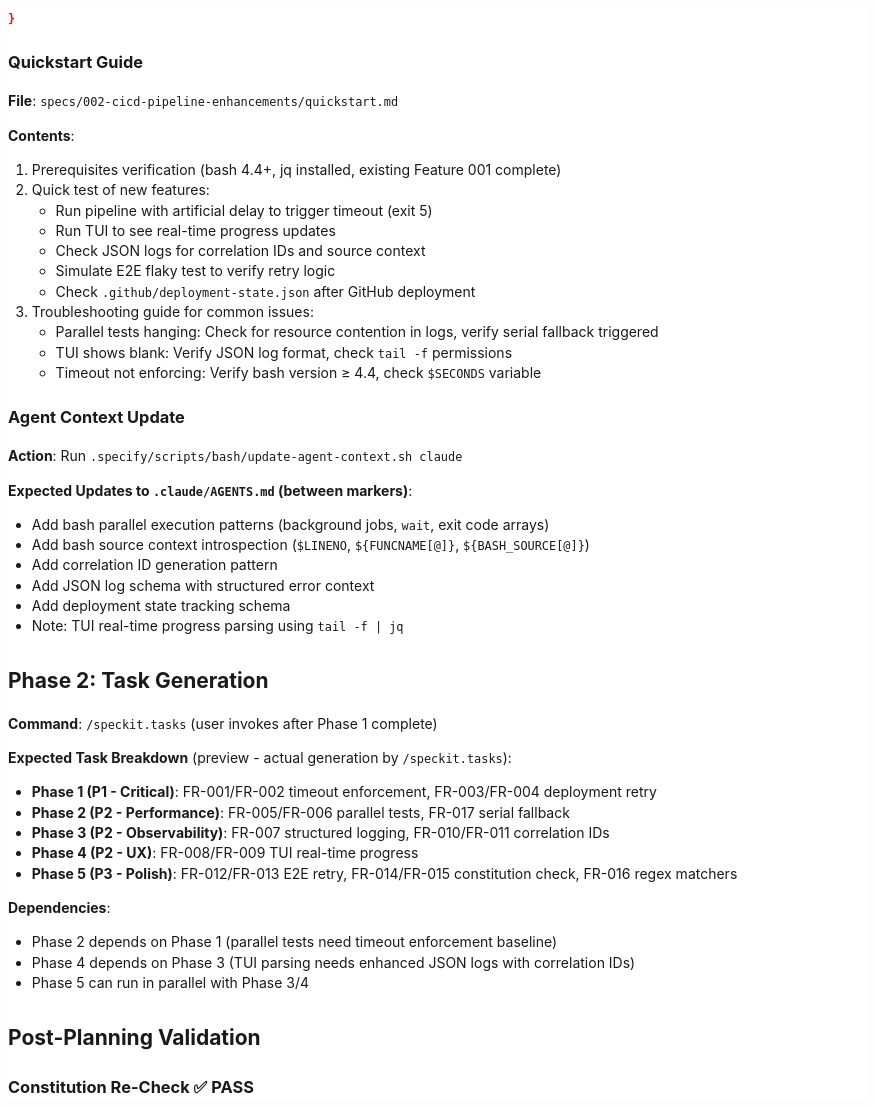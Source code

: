 ```json
}
```

### Quickstart Guide

**File**: `specs/002-cicd-pipeline-enhancements/quickstart.md`

**Contents**:
1. Prerequisites verification (bash 4.4+, jq installed, existing Feature 001 complete)
2. Quick test of new features:
   - Run pipeline with artificial delay to trigger timeout (exit 5)
   - Run TUI to see real-time progress updates
   - Check JSON logs for correlation IDs and source context
   - Simulate E2E flaky test to verify retry logic
   - Check `.github/deployment-state.json` after GitHub deployment
3. Troubleshooting guide for common issues:
   - Parallel tests hanging: Check for resource contention in logs, verify serial fallback triggered
   - TUI shows blank: Verify JSON log format, check `tail -f` permissions
   - Timeout not enforcing: Verify bash version ≥ 4.4, check `$SECONDS` variable

### Agent Context Update

**Action**: Run `.specify/scripts/bash/update-agent-context.sh claude`

**Expected Updates to `.claude/AGENTS.md` (between markers)**:
- Add bash parallel execution patterns (background jobs, `wait`, exit code arrays)
- Add bash source context introspection (`$LINENO`, `${FUNCNAME[@]}`, `${BASH_SOURCE[@]}`)
- Add correlation ID generation pattern
- Add JSON log schema with structured error context
- Add deployment state tracking schema
- Note: TUI real-time progress parsing using `tail -f | jq`

## Phase 2: Task Generation

**Command**: `/speckit.tasks` (user invokes after Phase 1 complete)

**Expected Task Breakdown** (preview - actual generation by `/speckit.tasks`):
- **Phase 1 (P1 - Critical)**: FR-001/FR-002 timeout enforcement, FR-003/FR-004 deployment retry
- **Phase 2 (P2 - Performance)**: FR-005/FR-006 parallel tests, FR-017 serial fallback
- **Phase 3 (P2 - Observability)**: FR-007 structured logging, FR-010/FR-011 correlation IDs
- **Phase 4 (P2 - UX)**: FR-008/FR-009 TUI real-time progress
- **Phase 5 (P3 - Polish)**: FR-012/FR-013 E2E retry, FR-014/FR-015 constitution check, FR-016 regex matchers

**Dependencies**:
- Phase 2 depends on Phase 1 (parallel tests need timeout enforcement baseline)
- Phase 4 depends on Phase 3 (TUI parsing needs enhanced JSON logs with correlation IDs)
- Phase 5 can run in parallel with Phase 3/4

## Post-Planning Validation

### Constitution Re-Check ✅ PASS
